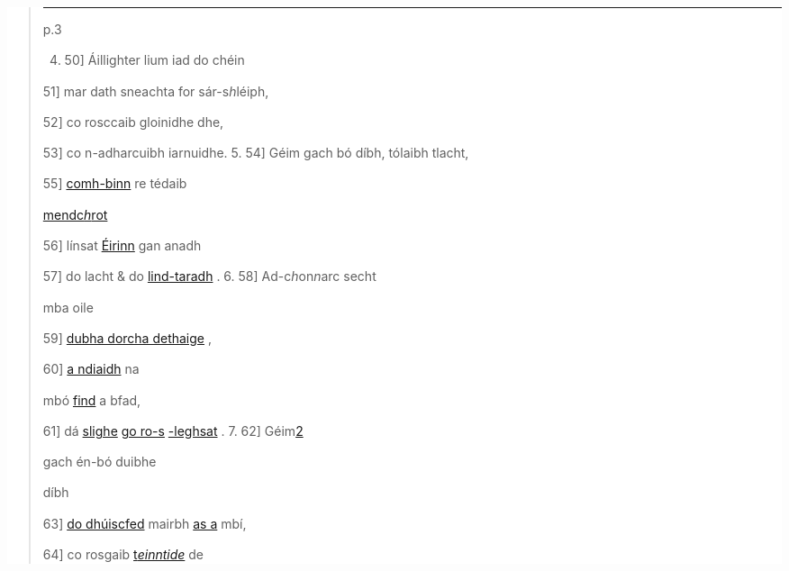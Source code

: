 > 
> ---
> 
> p.3
> 
> 4. 50] Áillighter lium iad do chéin
>   
> 
>   
> 51] mar dath sneachta for sár-s*h*léiph,
>   
> 
>   
> 52] co rosccaib gloinidhe dhe,
>   
> 
>   
> 53] co n-adharcuibh iarnuidhe.
> 5. 54] Géim gach bó díbh, tólaibh tlacht,
>   
> 
>   
> 55] [comh-binn](app024.html) re tédaib
> 
> [mendc*h*rot](app025.html)
>   
> 
>   
> 56] línsat [Éirinn](app026.html) gan anadh
>   
> 
>   
> 57] do lacht & do [lind-taradh](app027.html) .
> 6. 58] Ad-c*h*on*n*arc secht
> 
> mba oile
>   
> 
>   
> 59] [dubha dorcha dethaige](app028.html) ,
>   
> 
>   
> 60] [a ndiaidh](app029.html) na
> 
> mbó [find](app030.html) a bfad,
>   
> 
>   
> 61] dá [slighe](app031.html) [go ro-s](app032.html) [-leghsat](app033.html) .
> 7. 62] Géim[2](javascript:footNote('G302025/note002.html')) 
> 
> gach én-bó duibhe
> 
> díbh
>   
> 
>   
> 63] [do dhúiscfed](app034.html) mairbh [as a](app035.html) mbí,
>   
> 
>   
> 64] co rosgaib [t*einntide*](app036.html) de
>   